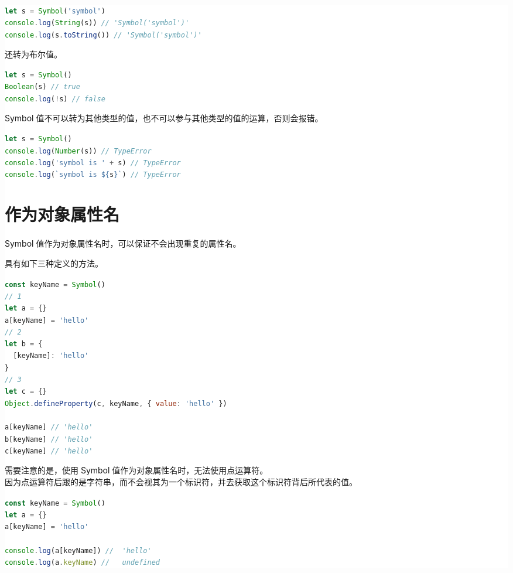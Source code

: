 ```js
let s = Symbol('symbol')
console.log(String(s)) // 'Symbol('symbol')'
console.log(s.toString()) // 'Symbol('symbol')'
```

还转为布尔值。

```js
let s = Symbol()
Boolean(s) // true
console.log(!s) // false
```

Symbol 值不可以转为其他类型的值，也不可以参与其他类型的值的运算，否则会报错。

```js
let s = Symbol()
console.log(Number(s)) // TypeError
console.log('symbol is ' + s) // TypeError
console.log(`symbol is ${s}`) // TypeError
```

# 作为对象属性名

Symbol 值作为对象属性名时，可以保证不会出现重复的属性名。

具有如下三种定义的方法。

```js
const keyName = Symbol()
// 1
let a = {}
a[keyName] = 'hello'
// 2
let b = {
  [keyName]: 'hello'
}
// 3
let c = {}
Object.defineProperty(c, keyName, { value: 'hello' })

a[keyName] // 'hello'
b[keyName] // 'hello'
c[keyName] // 'hello'
```

需要注意的是，使用 Symbol 值作为对象属性名时，无法使用点运算符。  
因为点运算符后跟的是字符串，而不会视其为一个标识符，并去获取这个标识符背后所代表的值。

```js
const keyName = Symbol()
let a = {}
a[keyName] = 'hello'

console.log(a[keyName]) //  'hello'
console.log(a.keyName) //   undefined
```


  [s1]: true,
  [s2]: false
  [s1]: true,
  [s2]: false